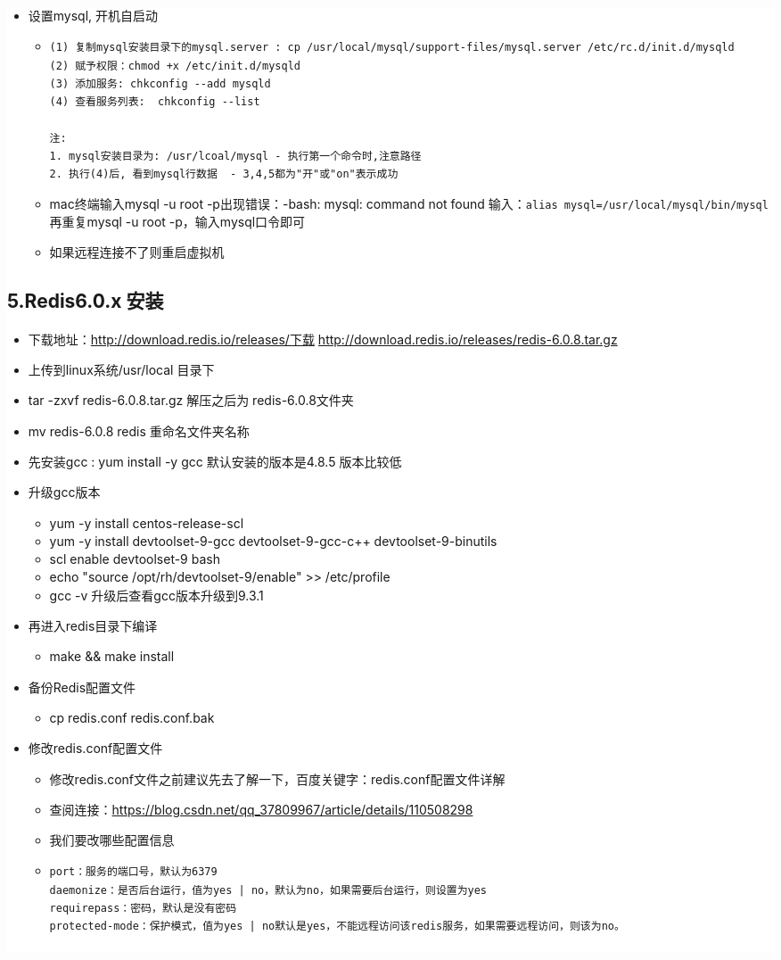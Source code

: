* 设置mysql, 开机自启动

  * ```
    (1) 复制mysql安装目录下的mysql.server : cp /usr/local/mysql/support-files/mysql.server /etc/rc.d/init.d/mysqld
    (2) 赋予权限：chmod +x /etc/init.d/mysqld
    (3) 添加服务: chkconfig --add mysqld
    (4) 查看服务列表:  chkconfig --list
     
    注: 
    1. mysql安装目录为: /usr/lcoal/mysql - 执行第一个命令时,注意路径
    2. 执行(4)后, 看到mysql行数据  - 3,4,5都为"开"或"on"表示成功
    ```

  * mac终端输入mysql -u root -p出现错误：-bash: mysql: command not found
    输入：`alias mysql=/usr/local/mysql/bin/mysql`
    再重复mysql -u root -p，输入mysql口令即可

  * 如果远程连接不了则重启虚拟机



## 5.Redis6.0.x 安装

* 下载地址：http://download.redis.io/releases/下载 http://download.redis.io/releases/redis-6.0.8.tar.gz

* 上传到linux系统/usr/local 目录下

* tar -zxvf redis-6.0.8.tar.gz 解压之后为 redis-6.0.8文件夹

* mv redis-6.0.8 redis 重命名文件夹名称

* 先安装gcc : yum install -y gcc   默认安装的版本是4.8.5 版本比较低

* 升级gcc版本

  * yum -y install centos-release-scl
  * yum -y install devtoolset-9-gcc devtoolset-9-gcc-c++ devtoolset-9-binutils
  * scl enable devtoolset-9 bash
  * echo "source /opt/rh/devtoolset-9/enable" >> /etc/profile
  * gcc -v   升级后查看gcc版本升级到9.3.1

* 再进入redis目录下编译

  * make && make install

* 备份Redis配置文件

  * cp redis.conf redis.conf.bak 

* 修改redis.conf配置文件

  * 修改redis.conf文件之前建议先去了解一下，百度关键字：redis.conf配置文件详解 

  * 查阅连接：https://blog.csdn.net/qq_37809967/article/details/110508298

  * 我们要改哪些配置信息

  * ```
    port：服务的端口号，默认为6379
    daemonize：是否后台运行，值为yes | no，默认为no，如果需要后台运行，则设置为yes
    requirepass：密码，默认是没有密码
    protected-mode：保护模式，值为yes | no默认是yes，不能远程访问该redis服务，如果需要远程访问，则该为no。
    